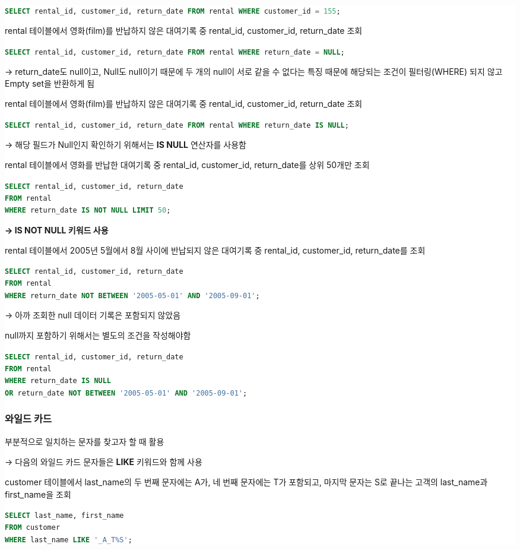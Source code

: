 ```sql
SELECT rental_id, customer_id, return_date FROM rental WHERE customer_id = 155;
```

rental 테이블에서 영화(film)를 반납하지 않은 대여기록 중 rental_id, customer_id, return_date 조회

```sql
SELECT rental_id, customer_id, return_date FROM rental WHERE return_date = NULL;
```

→ return_date도 null이고, Null도 null이기 때문에 두 개의 null이 서로 같을 수 없다는 특징 때문에 해당되는 조건이 필터링(WHERE) 되지 않고 Empty set을 반환하게 됨

rental 테이블에서 영화(film)를 반납하지 않은 대여기록 중 rental_id, customer_id, return_date 조회

```sql
SELECT rental_id, customer_id, return_date FROM rental WHERE return_date IS NULL;
```

→ 해당 필드가 Null인지 확인하기 위해서는 **IS NULL** 연산자를 사용함

rental 테이블에서 영화를 반납한 대여기록 중 rental_id, customer_id, return_date를 상위 50개만 조회

```sql
SELECT rental_id, customer_id, return_date 
FROM rental 
WHERE return_date IS NOT NULL LIMIT 50;
```

**→ IS NOT NULL 키워드 사용**

rental 테이블에서 2005년 5월에서 8월 사이에 반납되지 않은 대여기록 중 rental_id, customer_id, return_date를 조회

```sql
SELECT rental_id, customer_id, return_date
FROM rental
WHERE return_date NOT BETWEEN '2005-05-01' AND '2005-09-01';
```

→ 아까 조회한 null 데이터 기록은 포함되지 않았음

null까지 포함하기 위해서는 별도의 조건을 작성해야함

```sql
SELECT rental_id, customer_id, return_date
FROM rental
WHERE return_date IS NULL
OR return_date NOT BETWEEN '2005-05-01' AND '2005-09-01';
```

### **와일드 카드**

부분적으로 일치하는 문자를 찾고자 할 때 활용

→ 다음의 와일드 카드 문자들은 **LIKE** 키워드와 함께 사용

customer 테이블에서 last_name의 두 번째 문자에는 A가, 네 번째 문자에는 T가 포함되고, 마지막 문자는 S로 끝나는 고객의 last_name과 first_name을 조회

```sql
SELECT last_name, first_name
FROM customer
WHERE last_name LIKE '_A_T%S';
```
